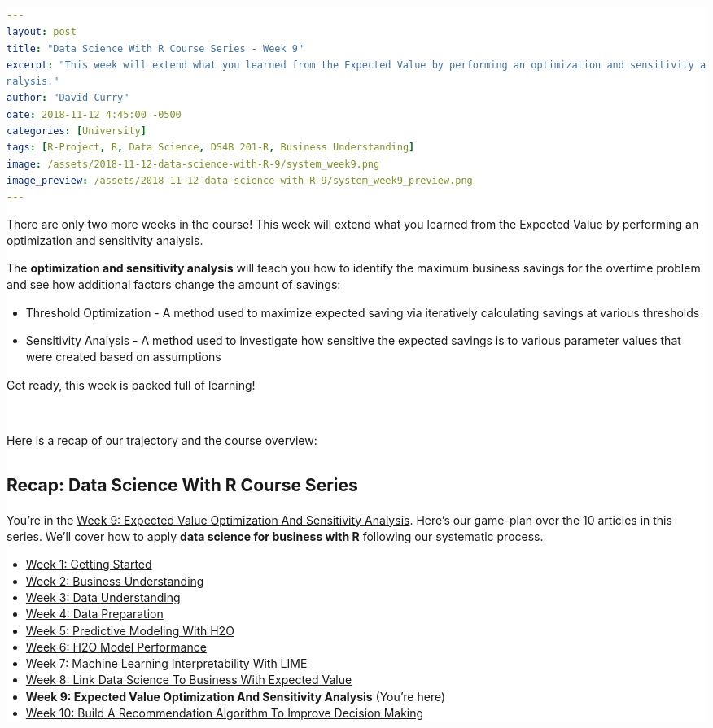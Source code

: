 ```yaml
---
layout: post
title: "Data Science With R Course Series - Week 9"
excerpt: "This week will extend what you learned from the Expected Value by performing an optimization and sensitivity analysis."
author: "David Curry"
date: 2018-11-12 4:45:00 -0500
categories: [University]
tags: [R-Project, R, Data Science, DS4B 201-R, Business Understanding]
image: /assets/2018-11-12-data-science-with-R-9/system_week9.png
image_preview: /assets/2018-11-12-data-science-with-R-9/system_week9_preview.png
---
```



There are only two more weeks in the course! This week will extend what you learned from the Expected Value by performing an optimization and sensitivity analysis. 

The __optimization and sensitivity analysis__ will teach you how to identify the maximum business savings for the overtime problem and see how additional factors change the amount of savings:

- Threshold Optimization - A method used to maximize expected saving via iteratively calculating savings at various thresholds

- Sensitivity Analysis - A method used to investigate how sensitive the expected savings is to various parameter values that were created based on assumptions

Get ready, this week is packed full of learning!


<br/>
<p>Here is a recap of our trajectory and the course overview:</p>

## Recap: Data Science With R Course Series
You’re in the [Week 9: Expected Value Optimization And Sensitivity Analysis](#week9). Here’s our game-plan over the 10 articles in this series. We’ll cover how to apply __data science for business with R__ following our systematic process.


- [Week 1: Getting Started](https://www.business-science.io/university/2018/09/20/data-science-with-R-week-1.html)
- [Week 2: Business Understanding](https://www.business-science.io/university/2018/09/24/data-science-with-R-course-week-2.html)
- [Week 3: Data Understanding](https://www.business-science.io/university/2018/10/01/data-science-with-R-course-week-3.html) 
- [Week 4: Data Preparation](https://www.business-science.io/university/2018/10/10/data-science-with-R-course-week-4.html)
- [Week 5: Predictive Modeling With H2O](https://www.business-science.io/university/2018/10/15/data-science-with-R-course-week-5.html)
- [Week 6: H2O Model Performance](https://www.business-science.io/university/2018/10/22/data-science-with-R-course-week-6.html)
- [Week 7: Machine Learning Interpretability With LIME](https://www.business-science.io/university/2018/10/29/data-science-with-R-course-week-7.html)
- [Week 8: Link Data Science To Business With Expected Value](https://www.business-science.io/university/2018/11/05/data-science-with-R-course-week-8.html)
- __Week 9: Expected Value Optimization And Sensitivity Analysis__ (You’re here)
- [Week 10: Build A Recommendation Algorithm To Improve Decision Making](https://www.business-science.io/university/2018/11/19/data-science-with-R-course-week-10.html)
